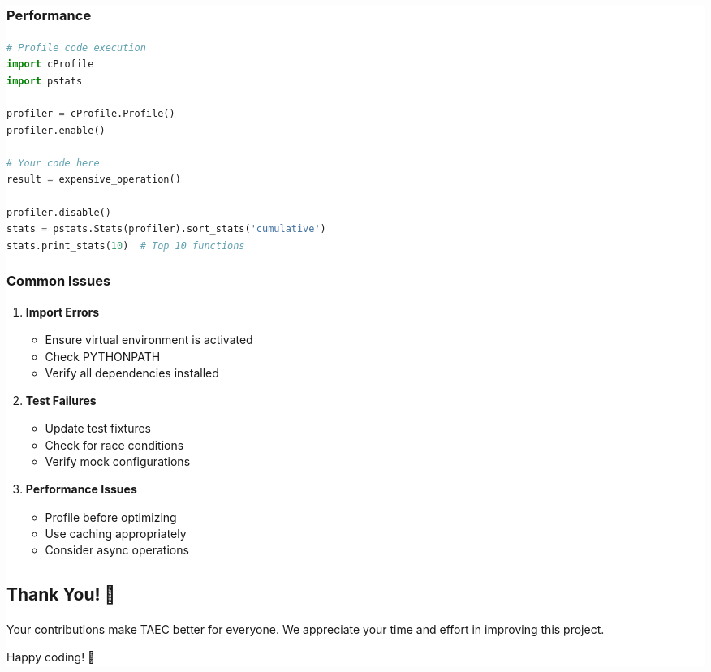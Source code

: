### Performance

```python
# Profile code execution
import cProfile
import pstats

profiler = cProfile.Profile()
profiler.enable()

# Your code here
result = expensive_operation()

profiler.disable()
stats = pstats.Stats(profiler).sort_stats('cumulative')
stats.print_stats(10)  # Top 10 functions
```

### Common Issues

1. **Import Errors**
   - Ensure virtual environment is activated
   - Check PYTHONPATH
   - Verify all dependencies installed

2. **Test Failures**
   - Update test fixtures
   - Check for race conditions
   - Verify mock configurations

3. **Performance Issues**
   - Profile before optimizing
   - Use caching appropriately
   - Consider async operations

## Thank You! 🙏

Your contributions make TAEC better for everyone. We appreciate your time and effort in improving this project.

Happy coding! 🚀